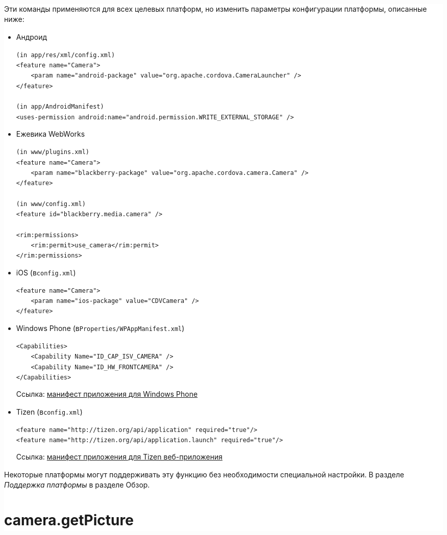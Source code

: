 
Эти команды применяются для всех целевых платформ, но изменить параметры конфигурации платформы, описанные ниже:

*   Андроид
    
        (in app/res/xml/config.xml)
        <feature name="Camera">
            <param name="android-package" value="org.apache.cordova.CameraLauncher" />
        </feature>
        
        (in app/AndroidManifest)
        <uses-permission android:name="android.permission.WRITE_EXTERNAL_STORAGE" />
        

*   Ежевика WebWorks
    
        (in www/plugins.xml)
        <feature name="Camera">
            <param name="blackberry-package" value="org.apache.cordova.camera.Camera" />
        </feature>
        
        (in www/config.xml)
        <feature id="blackberry.media.camera" />
        
        <rim:permissions>
            <rim:permit>use_camera</rim:permit>
        </rim:permissions>
        

*   iOS (в`config.xml`)
    
        <feature name="Camera">
            <param name="ios-package" value="CDVCamera" />
        </feature>
        

*   Windows Phone (в`Properties/WPAppManifest.xml`)
    
        <Capabilities>
            <Capability Name="ID_CAP_ISV_CAMERA" />
            <Capability Name="ID_HW_FRONTCAMERA" />
        </Capabilities>
        
    
    Ссылка: [манифест приложения для Windows Phone][1]

*   Tizen (в`config.xml`)
    
        <feature name="http://tizen.org/api/application" required="true"/>
        <feature name="http://tizen.org/api/application.launch" required="true"/>
        
    
    Ссылка: [манифест приложения для Tizen веб-приложения][2]

 [1]: http://msdn.microsoft.com/en-us/library/ff769509%28v=vs.92%29.aspx
 [2]: https://developer.tizen.org/help/topic/org.tizen.help.gs/Creating%20a%20Project.html?path=0_1_1_3#8814682_CreatingaProject-EditingconfigxmlFeatures

Некоторые платформы могут поддерживать эту функцию без необходимости специальной настройки. В разделе *Поддержка платформы* в разделе Обзор.


# camera.getPicture


 [1]: http://brianleroux.github.com/lawnchair/